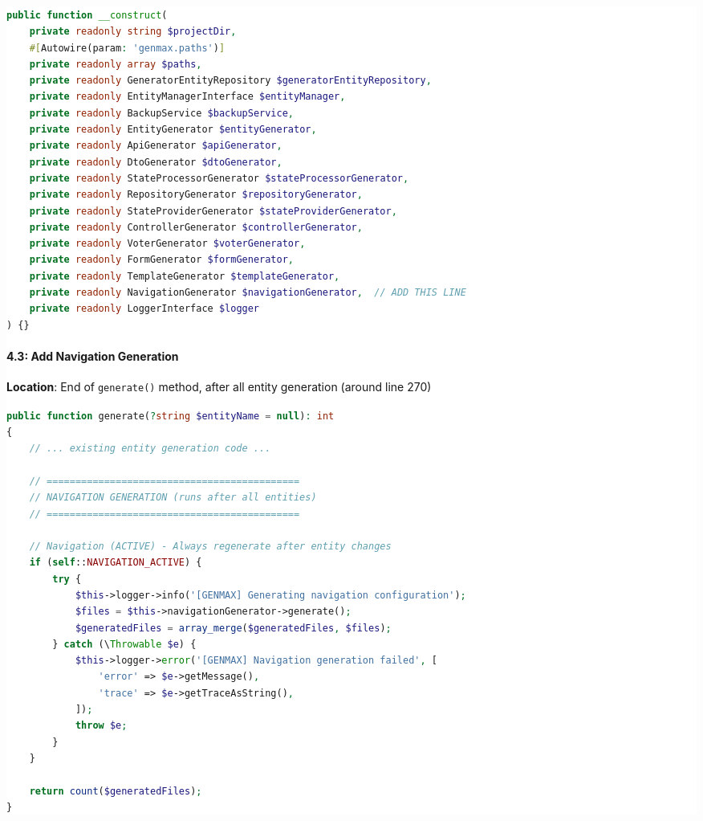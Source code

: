 ```php
public function __construct(
    private readonly string $projectDir,
    #[Autowire(param: 'genmax.paths')]
    private readonly array $paths,
    private readonly GeneratorEntityRepository $generatorEntityRepository,
    private readonly EntityManagerInterface $entityManager,
    private readonly BackupService $backupService,
    private readonly EntityGenerator $entityGenerator,
    private readonly ApiGenerator $apiGenerator,
    private readonly DtoGenerator $dtoGenerator,
    private readonly StateProcessorGenerator $stateProcessorGenerator,
    private readonly RepositoryGenerator $repositoryGenerator,
    private readonly StateProviderGenerator $stateProviderGenerator,
    private readonly ControllerGenerator $controllerGenerator,
    private readonly VoterGenerator $voterGenerator,
    private readonly FormGenerator $formGenerator,
    private readonly TemplateGenerator $templateGenerator,
    private readonly NavigationGenerator $navigationGenerator,  // ADD THIS LINE
    private readonly LoggerInterface $logger
) {}
```

#### 4.3: Add Navigation Generation

**Location**: End of `generate()` method, after all entity generation (around line 270)

```php
public function generate(?string $entityName = null): int
{
    // ... existing entity generation code ...

    // ============================================
    // NAVIGATION GENERATION (runs after all entities)
    // ============================================

    // Navigation (ACTIVE) - Always regenerate after entity changes
    if (self::NAVIGATION_ACTIVE) {
        try {
            $this->logger->info('[GENMAX] Generating navigation configuration');
            $files = $this->navigationGenerator->generate();
            $generatedFiles = array_merge($generatedFiles, $files);
        } catch (\Throwable $e) {
            $this->logger->error('[GENMAX] Navigation generation failed', [
                'error' => $e->getMessage(),
                'trace' => $e->getTraceAsString(),
            ]);
            throw $e;
        }
    }

    return count($generatedFiles);
}
```
